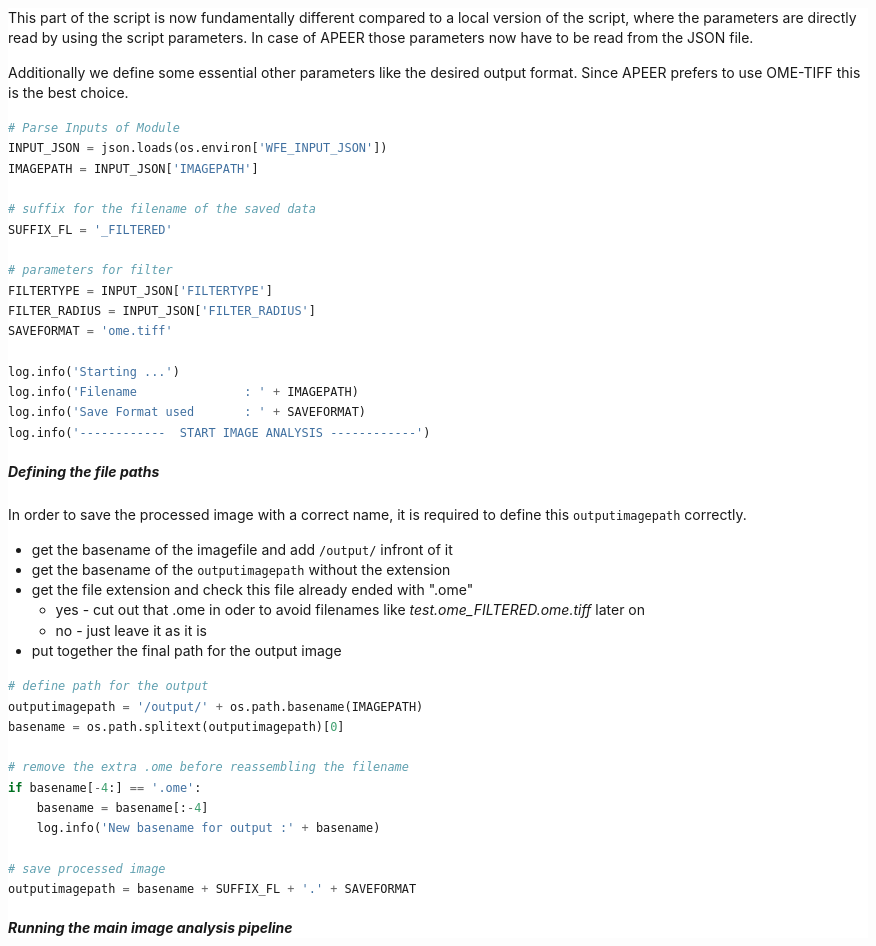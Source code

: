 This part of the script is now fundamentally different compared to a local version of the script, where the parameters are directly read by using the script parameters. In case of APEER those parameters now have to be read from the JSON file.

Additionally we define some essential other parameters like the desired output format. Since APEER prefers to use OME-TIFF this is the best choice.

```python
# Parse Inputs of Module
INPUT_JSON = json.loads(os.environ['WFE_INPUT_JSON'])
IMAGEPATH = INPUT_JSON['IMAGEPATH']

# suffix for the filename of the saved data
SUFFIX_FL = '_FILTERED'

# parameters for filter
FILTERTYPE = INPUT_JSON['FILTERTYPE']
FILTER_RADIUS = INPUT_JSON['FILTER_RADIUS']
SAVEFORMAT = 'ome.tiff'

log.info('Starting ...')
log.info('Filename               : ' + IMAGEPATH)
log.info('Save Format used       : ' + SAVEFORMAT)
log.info('------------  START IMAGE ANALYSIS ------------')
```


##### Defining the file paths

In order to save the processed image with a correct name, it is required to define this `outputimagepath` correctly.

* get the basename of the imagefile and add `/output/` infront of it
* get the basename of the `outputimagepath` without the extension
* get the file extension and check this file already ended with ".ome"
  * yes - cut out that .ome in oder to avoid filenames like *test.ome_FILTERED.ome.tiff* later on
  * no - just leave it as it is
* put together the final path for the output image

```python
# define path for the output
outputimagepath = '/output/' + os.path.basename(IMAGEPATH)
basename = os.path.splitext(outputimagepath)[0]

# remove the extra .ome before reassembling the filename
if basename[-4:] == '.ome':
    basename = basename[:-4]
    log.info('New basename for output :' + basename)

# save processed image
outputimagepath = basename + SUFFIX_FL + '.' + SAVEFORMAT
```


##### Running the main image analysis pipeline

